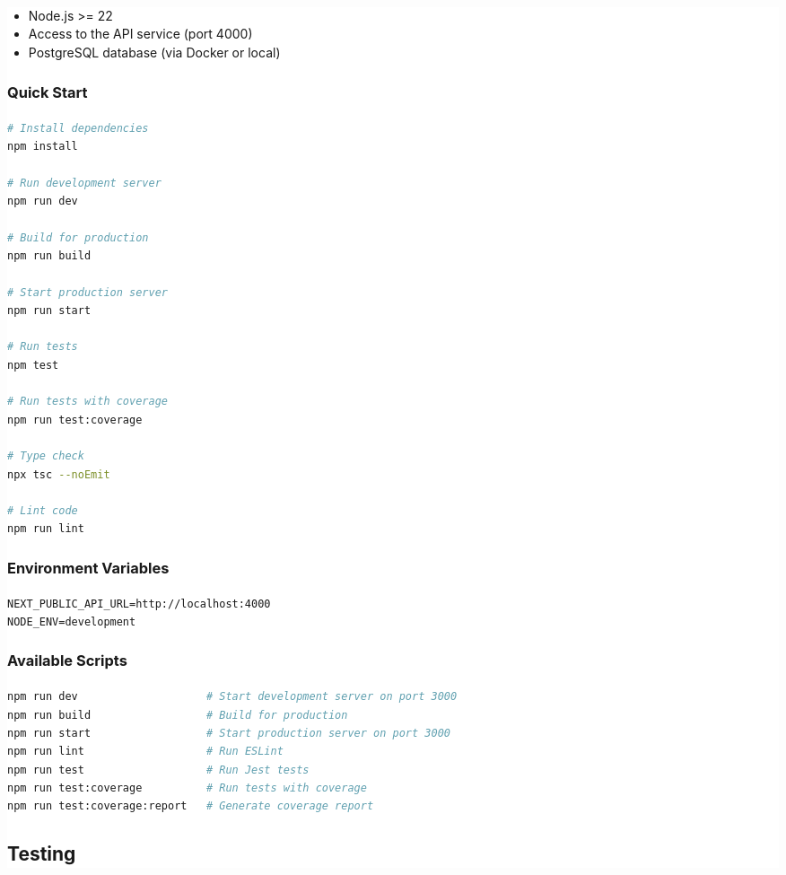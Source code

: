 - Node.js >= 22
- Access to the API service (port 4000)
- PostgreSQL database (via Docker or local)

### Quick Start

```bash
# Install dependencies
npm install

# Run development server
npm run dev

# Build for production
npm run build

# Start production server
npm run start

# Run tests
npm test

# Run tests with coverage
npm run test:coverage

# Type check
npx tsc --noEmit

# Lint code
npm run lint
```

### Environment Variables

```env
NEXT_PUBLIC_API_URL=http://localhost:4000
NODE_ENV=development
```

### Available Scripts

```bash
npm run dev                    # Start development server on port 3000
npm run build                  # Build for production
npm run start                  # Start production server on port 3000
npm run lint                   # Run ESLint
npm run test                   # Run Jest tests
npm run test:coverage          # Run tests with coverage
npm run test:coverage:report   # Generate coverage report
```

## Testing
